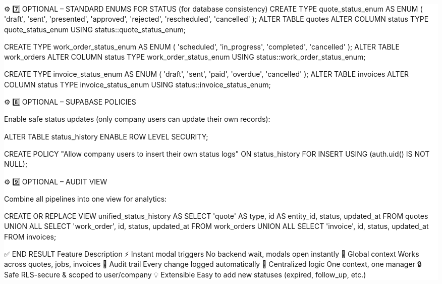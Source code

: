 ⚙️ 7️⃣ OPTIONAL – STANDARD ENUMS FOR STATUS (for database consistency)
CREATE TYPE quote_status_enum AS ENUM (
  'draft', 'sent', 'presented', 'approved', 'rejected', 'rescheduled', 'cancelled'
);
ALTER TABLE quotes ALTER COLUMN status TYPE quote_status_enum USING status::quote_status_enum;

CREATE TYPE work_order_status_enum AS ENUM (
  'scheduled', 'in_progress', 'completed', 'cancelled'
);
ALTER TABLE work_orders ALTER COLUMN status TYPE work_order_status_enum USING status::work_order_status_enum;

CREATE TYPE invoice_status_enum AS ENUM (
  'draft', 'sent', 'paid', 'overdue', 'cancelled'
);
ALTER TABLE invoices ALTER COLUMN status TYPE invoice_status_enum USING status::invoice_status_enum;

⚙️ 8️⃣ OPTIONAL – SUPABASE POLICIES

Enable safe status updates (only company users can update their own records):

ALTER TABLE status_history ENABLE ROW LEVEL SECURITY;

CREATE POLICY "Allow company users to insert their own status logs"
ON status_history
FOR INSERT
USING (auth.uid() IS NOT NULL);

⚙️ 9️⃣ OPTIONAL – AUDIT VIEW

Combine all pipelines into one view for analytics:

CREATE OR REPLACE VIEW unified_status_history AS
SELECT 'quote' AS type, id AS entity_id, status, updated_at
FROM quotes
UNION ALL
SELECT 'work_order', id, status, updated_at FROM work_orders
UNION ALL
SELECT 'invoice', id, status, updated_at FROM invoices;

✅ END RESULT
Feature	Description
⚡ Instant modal triggers	No backend wait, modals open instantly
🧩 Global context	Works across quotes, jobs, invoices
🧾 Audit trail	Every change logged automatically
🧠 Centralized logic	One context, one manager
🔒 Safe	RLS-secure & scoped to user/company
💡 Extensible	Easy to add new statuses (expired, follow_up, etc.)